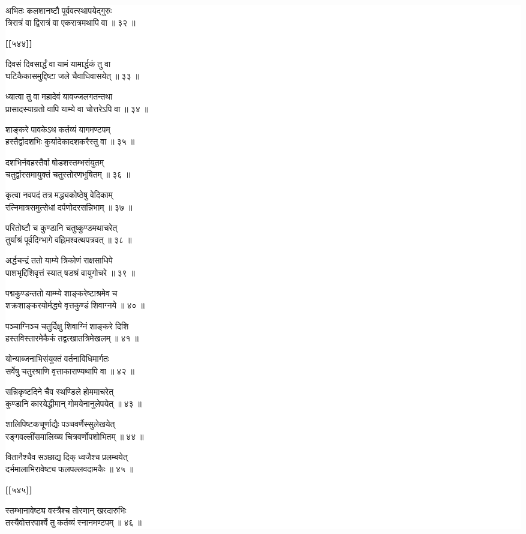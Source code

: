 
अभितः कलशानष्टौ पूर्ववत्स्थापयेद्गुरुः  
त्रिरात्रं वा द्विरात्रं वा एकरात्रमथापि वा ॥ ३२ ॥



[[५४४]]  

दिवसं दिवसार्द्धं वा यामं यामार्द्धकं तु वा  
घटिकैकासमुद्दिष्टा जले चैवाधिवासयेत् ॥ ३३ ॥


ध्यात्वा तु वा महादेवं यावज्जलगतन्तथा  
प्रासादस्याग्रतो वापि याम्ये वा चोत्तरेऽपि वा ॥ ३४ ॥


शाङ्करे पावकेऽथ कर्तव्यं यागमण्टपम्  
हस्तैर्द्वादशभिः कुर्यादेकादशकरैस्तु वा ॥ ३५ ॥


दशभिर्नवहस्तैर्वा षोडशस्तम्भसंयुतम्  
चतुर्द्वारसमायुक्तं चतुस्तोरणभूषितम् ॥ ३६ ॥


कृत्वा नवपदं तत्र मद्ध्यकोष्ठेषु वेदिकाम्  
रत्निमात्रसमुत्सेधां दर्पणोदरसन्निभाम् ॥ ३७ ॥


परितोष्टौ च कुण्डानि चतुष्कुण्डमथाचरेत्  
तुर्याश्रं पूर्वदिग्भागे वह्निमश्वत्थपत्रवत् ॥ ३८ ॥


अर्द्धचन्द्रं ततो याम्ये त्रिकोणं राक्षसाधिपे  
पाशभृद्दिशिवृत्तं स्यात् षडश्रं वायुगोचरे ॥ ३९ ॥


पद्मकुण्डन्ततो याम्म्ये शाङ्करेष्टाश्रमेव च  
शक्रशाङ्करयोर्मद्ध्ये वृत्तकुण्डं शिवाग्नये ॥ ४० ॥


पञ्चाग्निञ्च चतुर्दिक्षु शिवाग्निं शाङ्करे दिशि  
हस्तविस्तारमेकैकं तद्वत्खातत्रिमेखलम् ॥ ४१ ॥


योन्याब्जनाभिसंयुक्तं वर्तनाविधिमार्गतः  
सर्वेषु चतुरश्राणि वृत्ताकाराण्यथापि वा ॥ ४२ ॥


सन्निकृष्टदिने चैव स्थण्डिले होममाचरेत्  
कुण्डानि कारयेद्धीमान् गोमयेनानुलेपयेत् ॥ ४३ ॥


शालिपिष्टकचूर्णाद्यैः पञ्चवर्णैस्सुलेखयेत्  
रङ्गवल्लींसमालिख्य चित्रवर्णोपशोभितम् ॥ ४४ ॥


वितानैश्चैव सञ्छाद्य दिक् ध्वजैश्च प्रलम्बयेत्  
दर्भमालाभिरावेष्ट्य फलपल्लवदामकैः ॥ ४५ ॥



[[५४५]]  

स्तम्भानावेष्ट्य वस्त्रैश्च तोरणान् खरदारुभिः  
तस्यैवोत्तरपार्श्वे तु कर्तव्यं स्नानमण्टपम् ॥ ४६ ॥

